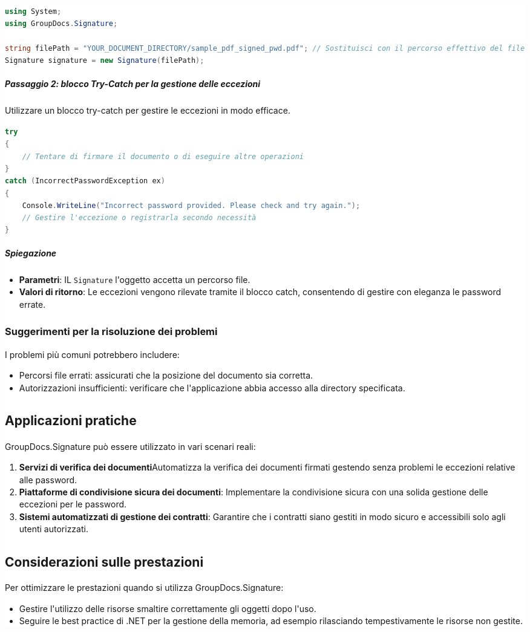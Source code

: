 ```csharp
using System;
using GroupDocs.Signature;

string filePath = "YOUR_DOCUMENT_DIRECTORY/sample_pdf_signed_pwd.pdf"; // Sostituisci con il percorso effettivo del file
Signature signature = new Signature(filePath);
```

##### Passaggio 2: blocco Try-Catch per la gestione delle eccezioni
Utilizzare un blocco try-catch per gestire le eccezioni in modo efficace.

```csharp
try
{
    // Tentare di firmare il documento o di eseguire altre operazioni
}
catch (IncorrectPasswordException ex)
{
    Console.WriteLine("Incorrect password provided. Please check and try again.");
    // Gestire l'eccezione o registrarla secondo necessità
}
```

##### Spiegazione
- **Parametri**: IL `Signature` l'oggetto accetta un percorso file.
- **Valori di ritorno**: Le eccezioni vengono rilevate tramite il blocco catch, consentendo di gestire con eleganza le password errate.

### Suggerimenti per la risoluzione dei problemi

I problemi più comuni potrebbero includere:
- Percorsi file errati: assicurati che la posizione del documento sia corretta.
- Autorizzazioni insufficienti: verificare che l'applicazione abbia accesso alla directory specificata.

## Applicazioni pratiche

GroupDocs.Signature può essere utilizzato in vari scenari reali:

1. **Servizi di verifica dei documenti**Automatizza la verifica dei documenti firmati gestendo senza problemi le eccezioni relative alle password.
2. **Piattaforme di condivisione sicura dei documenti**: Implementare la condivisione sicura con una solida gestione delle eccezioni per le password.
3. **Sistemi automatizzati di gestione dei contratti**: Garantire che i contratti siano gestiti in modo sicuro e accessibili solo agli utenti autorizzati.

## Considerazioni sulle prestazioni

Per ottimizzare le prestazioni quando si utilizza GroupDocs.Signature:
- Gestire l'utilizzo delle risorse smaltire correttamente gli oggetti dopo l'uso.
- Seguire le best practice di .NET per la gestione della memoria, ad esempio rilasciando tempestivamente le risorse non gestite.
